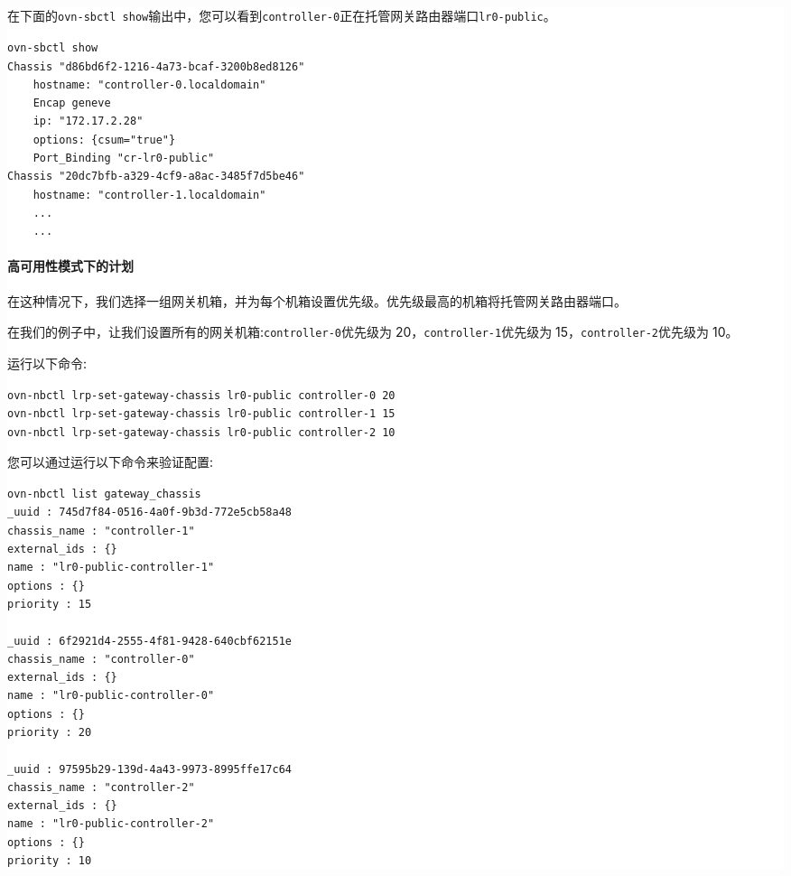 在下面的`ovn-sbctl show`输出中，您可以看到`controller-0`正在托管网关路由器端口`lr0-public`。

```
ovn-sbctl show
Chassis "d86bd6f2-1216-4a73-bcaf-3200b8ed8126"
    hostname: "controller-0.localdomain"
    Encap geneve
    ip: "172.17.2.28"
    options: {csum="true"}
    Port_Binding "cr-lr0-public"
Chassis "20dc7bfb-a329-4cf9-a8ac-3485f7d5be46"
    hostname: "controller-1.localdomain"
    ...
    ...

```

#### 高可用性模式下的计划

在这种情况下，我们选择一组网关机箱，并为每个机箱设置优先级。优先级最高的机箱将托管网关路由器端口。

在我们的例子中，让我们设置所有的网关机箱:`controller-0`优先级为 20，`controller-1`优先级为 15，`controller-2`优先级为 10。

运行以下命令:

```
ovn-nbctl lrp-set-gateway-chassis lr0-public controller-0 20
ovn-nbctl lrp-set-gateway-chassis lr0-public controller-1 15
ovn-nbctl lrp-set-gateway-chassis lr0-public controller-2 10

```

您可以通过运行以下命令来验证配置:

```
ovn-nbctl list gateway_chassis
_uuid : 745d7f84-0516-4a0f-9b3d-772e5cb58a48
chassis_name : "controller-1"
external_ids : {}
name : "lr0-public-controller-1"
options : {}
priority : 15

_uuid : 6f2921d4-2555-4f81-9428-640cbf62151e
chassis_name : "controller-0"
external_ids : {}
name : "lr0-public-controller-0"
options : {}
priority : 20

_uuid : 97595b29-139d-4a43-9973-8995ffe17c64
chassis_name : "controller-2"
external_ids : {}
name : "lr0-public-controller-2"
options : {}
priority : 10
```
